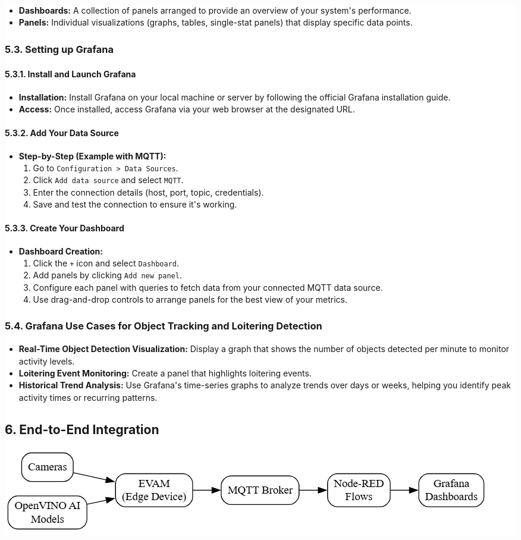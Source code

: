 *   **Dashboards:** A collection of panels arranged to provide an overview of your system's performance.
*   **Panels:** Individual visualizations (graphs, tables, single-stat panels) that display specific data points.

### 5.3. Setting up Grafana <a name="setting-up-grafana"></a>

#### 5.3.1. Install and Launch Grafana <a name="install-and-launch-grafana"></a>

*   **Installation:** Install Grafana on your local machine or server by following the official Grafana installation guide.
*   **Access:** Once installed, access Grafana via your web browser at the designated URL.

#### 5.3.2. Add Your Data Source <a name="add-your-data-source"></a>

*   **Step-by-Step (Example with MQTT):**
    1.  Go to `Configuration > Data Sources`.
    2.  Click `Add data source` and select `MQTT`.
    3.  Enter the connection details (host, port, topic, credentials).
    4.  Save and test the connection to ensure it's working.

#### 5.3.3. Create Your Dashboard <a name="create-your-dashboard"></a>

*   **Dashboard Creation:**
    1.  Click the `+` icon and select `Dashboard`.
    2.  Add panels by clicking `Add new panel`.
    3.  Configure each panel with queries to fetch data from your connected MQTT data source.
    4.  Use drag-and-drop controls to arrange panels for the best view of your metrics.

### 5.4. Grafana Use Cases for Object Tracking and Loitering Detection <a name="grafana-use-cases-for-object-tracking-and-loitering-detection"></a>

*   **Real-Time Object Detection Visualization:** Display a graph that shows the number of objects detected per minute to monitor activity levels.
*   **Loitering Event Monitoring:** Create a panel that highlights loitering events.
*   **Historical Trend Analysis:** Use Grafana's time-series graphs to analyze trends over days or weeks, helping you identify peak activity times or recurring patterns.

## 6. End-to-End Integration <a name="end-to-end-integration"></a>

![Integration Diagram](_images/integration.png)
